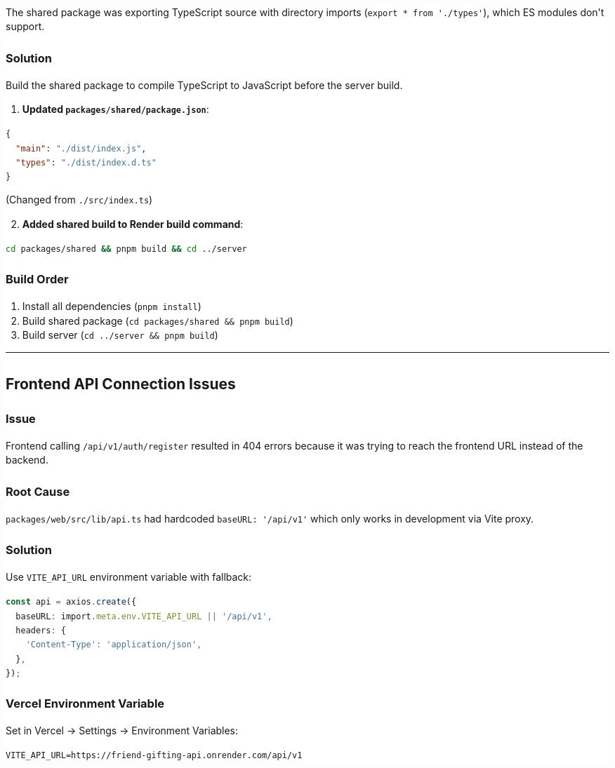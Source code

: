 The shared package was exporting TypeScript source with directory imports (`export * from './types'`), which ES modules don't support.

### Solution
Build the shared package to compile TypeScript to JavaScript before the server build.

1. **Updated `packages/shared/package.json`**:
```json
{
  "main": "./dist/index.js",
  "types": "./dist/index.d.ts"
}
```
(Changed from `./src/index.ts`)

2. **Added shared build to Render build command**:
```bash
cd packages/shared && pnpm build && cd ../server
```

### Build Order
1. Install all dependencies (`pnpm install`)
2. Build shared package (`cd packages/shared && pnpm build`)
3. Build server (`cd ../server && pnpm build`)

---

## Frontend API Connection Issues

### Issue
Frontend calling `/api/v1/auth/register` resulted in 404 errors because it was trying to reach the frontend URL instead of the backend.

### Root Cause
`packages/web/src/lib/api.ts` had hardcoded `baseURL: '/api/v1'` which only works in development via Vite proxy.

### Solution
Use `VITE_API_URL` environment variable with fallback:

```typescript
const api = axios.create({
  baseURL: import.meta.env.VITE_API_URL || '/api/v1',
  headers: {
    'Content-Type': 'application/json',
  },
});
```

### Vercel Environment Variable
Set in Vercel → Settings → Environment Variables:
```
VITE_API_URL=https://friend-gifting-api.onrender.com/api/v1
```
